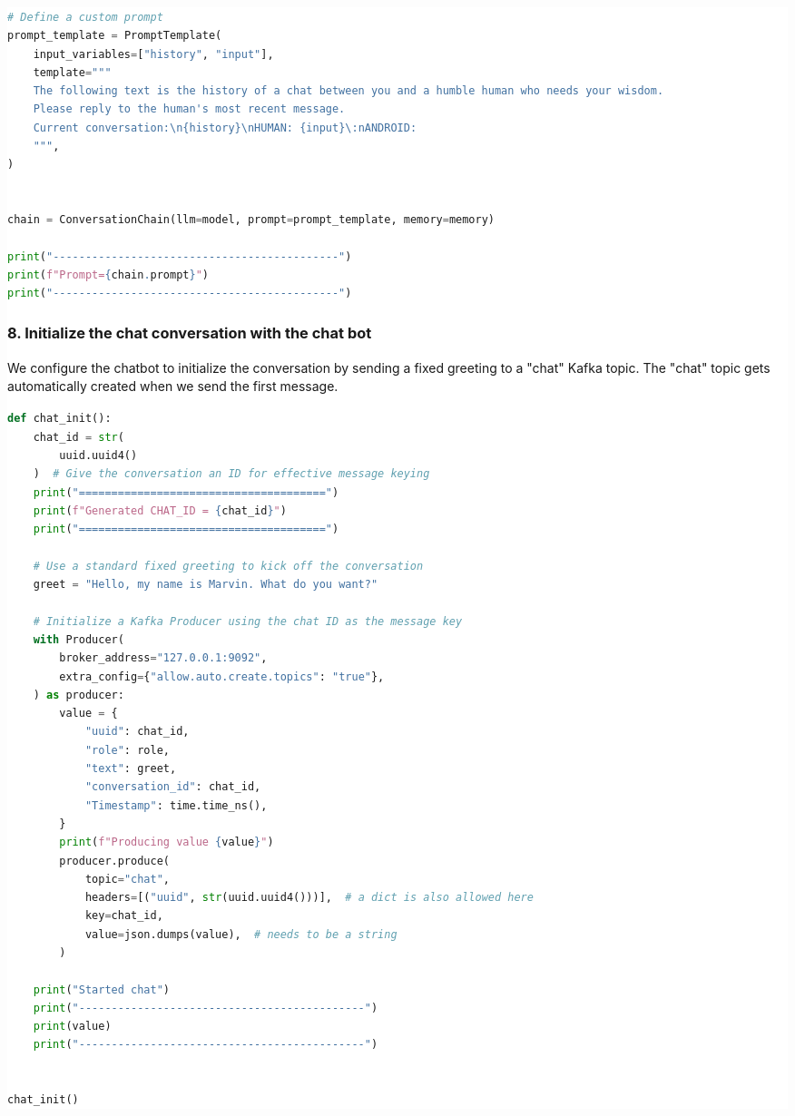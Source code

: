 ```python
# Define a custom prompt
prompt_template = PromptTemplate(
    input_variables=["history", "input"],
    template="""
    The following text is the history of a chat between you and a humble human who needs your wisdom.
    Please reply to the human's most recent message.
    Current conversation:\n{history}\nHUMAN: {input}\:nANDROID:
    """,
)


chain = ConversationChain(llm=model, prompt=prompt_template, memory=memory)

print("--------------------------------------------")
print(f"Prompt={chain.prompt}")
print("--------------------------------------------")
```

### 8. Initialize the chat conversation with the chat bot

We configure the chatbot to initialize the conversation by sending a fixed greeting to a "chat" Kafka topic. The "chat" topic gets automatically created when we send the first message.


```python
def chat_init():
    chat_id = str(
        uuid.uuid4()
    )  # Give the conversation an ID for effective message keying
    print("======================================")
    print(f"Generated CHAT_ID = {chat_id}")
    print("======================================")

    # Use a standard fixed greeting to kick off the conversation
    greet = "Hello, my name is Marvin. What do you want?"

    # Initialize a Kafka Producer using the chat ID as the message key
    with Producer(
        broker_address="127.0.0.1:9092",
        extra_config={"allow.auto.create.topics": "true"},
    ) as producer:
        value = {
            "uuid": chat_id,
            "role": role,
            "text": greet,
            "conversation_id": chat_id,
            "Timestamp": time.time_ns(),
        }
        print(f"Producing value {value}")
        producer.produce(
            topic="chat",
            headers=[("uuid", str(uuid.uuid4()))],  # a dict is also allowed here
            key=chat_id,
            value=json.dumps(value),  # needs to be a string
        )

    print("Started chat")
    print("--------------------------------------------")
    print(value)
    print("--------------------------------------------")


chat_init()
```